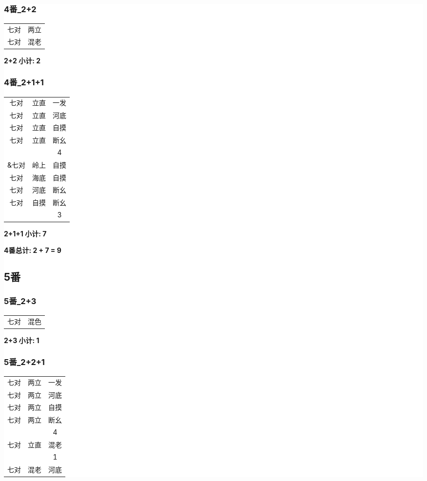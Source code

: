 ### 4番_2+2

|    |    |
|:--:|:--:|
| 七对 | 两立 |
| 七对 | 混老 |

**2+2 小计: 2**

### 4番_2+1+1

|     |    |    |
|:---:|:--:|:--:|
| 七对  | 立直 | 一发 |
| 七对  | 立直 | 河底 |
| 七对  | 立直 | 自摸 |
| 七对  | 立直 | 断幺 |
|     |    | 4  |
| &七对 | 岭上 | 自摸 |
| 七对  | 海底 | 自摸 |
| 七对  | 河底 | 断幺 |
| 七对  | 自摸 | 断幺 |
|     |    | 3  |

**2+1+1 小计: 7**

**4番总计: 2 + 7 = 9**

## 5番

### 5番_2+3

|    |    |
|:--:|:--:|
| 七对 | 混色 | 

**2+3 小计: 1**

### 5番_2+2+1

|    |    |    |
|:--:|:--:|:--:|
| 七对 | 两立 | 一发 |
| 七对 | 两立 | 河底 |
| 七对 | 两立 | 自摸 |
| 七对 | 两立 | 断幺 |
|    |    | 4  |
| 七对 | 立直 | 混老 |
|    |    | 1  |
| 七对 | 混老 | 河底 |